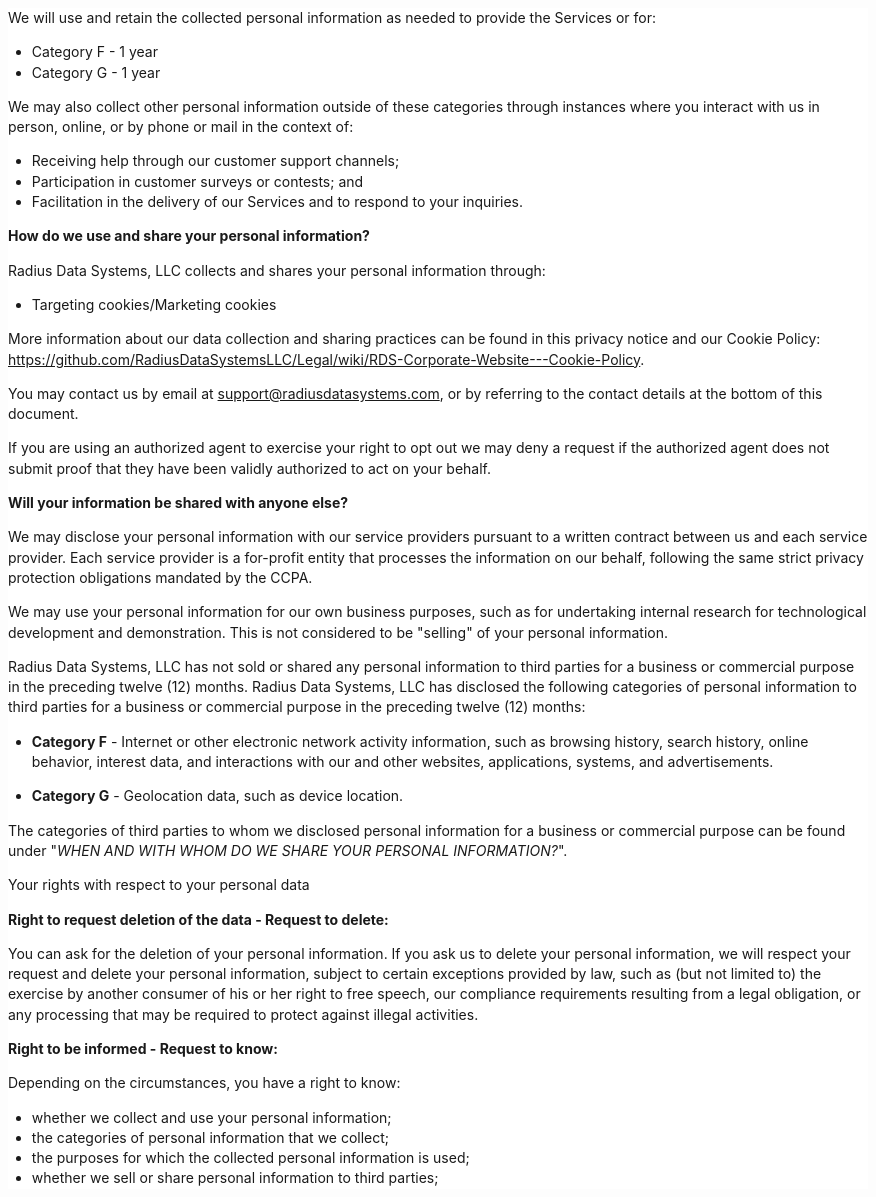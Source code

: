 <p>We will use and retain the collected personal information as needed to provide the Services or for:</p>
<ul>
<li>Category F - 1 year</li>
<li>Category G - 1 year</li>
</ul>
<p>We may also collect other personal information outside of these categories through instances where you interact with us in person, online, or by phone or mail in the context of:</p>
<ul>
<li>Receiving help through our customer support channels;</li>
<li>Participation in customer surveys or contests; and</li>
<li>Facilitation in the delivery of our Services and to respond to your inquiries.</li>
</ul>
<p><strong>How do we use and share your personal information?</strong></p>
<p>Radius Data Systems, LLC collects and shares your personal information through:</p>
<ul>
<li>Targeting cookies/Marketing cookies</li>
</ul>
<p>More information about our data collection and sharing practices can be found in this privacy notice and our Cookie Policy: <a href="https://github.com/RadiusDataSystemsLLC/Legal/wiki/RDS-Corporate-Website---Cookie-Policy">https://github.com/RadiusDataSystemsLLC/Legal/wiki/RDS-Corporate-Website---Cookie-Policy</a>.</p>
<p>You may contact us by email at <a href="mailto:support@radiusdatasystems.com">support@radiusdatasystems.com</a>, or by referring to the contact details at the bottom of this document.</p>
<p>If you are using an authorized agent to exercise your right to opt out we may deny a request if the authorized agent does not submit proof that they have been validly authorized to act on your behalf.</p>
<p><strong>Will your information be shared with anyone else?</strong></p>
<p>We may disclose your personal information with our service providers pursuant to a written contract between us and each service provider. Each service provider is a for-profit entity that processes the information on our behalf, following the same strict privacy protection obligations mandated by the CCPA.</p>
<p>We may use your personal information for our own business purposes, such as for undertaking internal research for technological development and demonstration. This is not considered to be &quot;selling&quot; of your personal information.</p>
<p>Radius Data Systems, LLC has not sold or shared any personal information to third parties for a business or commercial purpose in the preceding twelve (12) months. Radius Data Systems, LLC has disclosed the following categories of personal information to third parties for a business or commercial purpose in the preceding twelve (12) months:</p>
<ul>
<li><p><strong>Category F</strong> - Internet or other electronic network activity information, such as browsing history, search history, online behavior, interest data, and interactions with our and other websites, applications, systems, and advertisements.</p>
</li>
<li><p><strong>Category G</strong> - Geolocation data, such as device location.</p>
</li>
</ul>
<p>The categories of third parties to whom we disclosed personal information for a business or commercial purpose can be found under &quot;<em>WHEN AND WITH WHOM DO WE SHARE YOUR PERSONAL INFORMATION?</em>&quot;.</p>
<p>Your rights with respect to your personal data</p>
<p><strong>Right to request deletion of the data - Request to delete:</strong></p>
<p>You can ask for the deletion of your personal information. If you ask us to delete your personal information, we will respect your request and delete your personal information, subject to certain exceptions provided by law, such as (but not limited to) the exercise by another consumer of his or her right to free speech, our compliance requirements resulting from a legal obligation, or any processing that may be required to protect against illegal activities.</p>
<p><strong>Right to be informed - Request to know:</strong></p>
<p>Depending on the circumstances, you have a right to know:</p>
<ul>
<li>whether we collect and use your personal information;</li>
<li>the categories of personal information that we collect;</li>
<li>the purposes for which the collected personal information is used;</li>
<li>whether we sell or share personal information to third parties;</li>